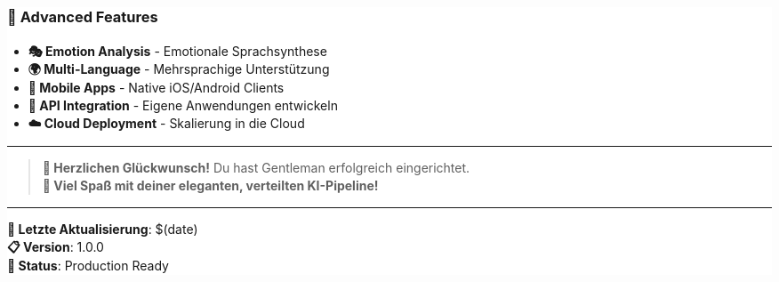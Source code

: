 ### 🚀 **Advanced Features**
- **🎭 Emotion Analysis** - Emotionale Sprachsynthese
- **🌍 Multi-Language** - Mehrsprachige Unterstützung
- **📱 Mobile Apps** - Native iOS/Android Clients
- **🔌 API Integration** - Eigene Anwendungen entwickeln
- **☁️ Cloud Deployment** - Skalierung in die Cloud

---

> **🎩 Herzlichen Glückwunsch!** Du hast Gentleman erfolgreich eingerichtet.  
> **🌟 Viel Spaß mit deiner eleganten, verteilten KI-Pipeline!**

---

**📅 Letzte Aktualisierung**: $(date)  
**📋 Version**: 1.0.0  
**🔄 Status**: Production Ready 